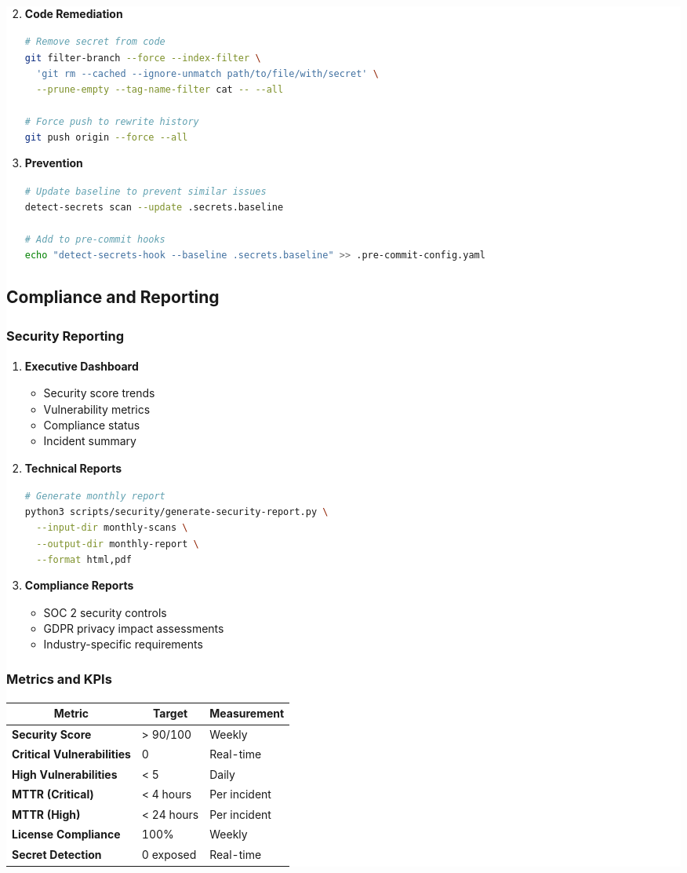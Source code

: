 2. **Code Remediation**
   ```bash
   # Remove secret from code
   git filter-branch --force --index-filter \
     'git rm --cached --ignore-unmatch path/to/file/with/secret' \
     --prune-empty --tag-name-filter cat -- --all
   
   # Force push to rewrite history
   git push origin --force --all
   ```

3. **Prevention**
   ```bash
   # Update baseline to prevent similar issues
   detect-secrets scan --update .secrets.baseline
   
   # Add to pre-commit hooks
   echo "detect-secrets-hook --baseline .secrets.baseline" >> .pre-commit-config.yaml
   ```

## Compliance and Reporting

### Security Reporting

1. **Executive Dashboard**
   - Security score trends
   - Vulnerability metrics
   - Compliance status
   - Incident summary

2. **Technical Reports**
   ```bash
   # Generate monthly report
   python3 scripts/security/generate-security-report.py \
     --input-dir monthly-scans \
     --output-dir monthly-report \
     --format html,pdf
   ```

3. **Compliance Reports**
   - SOC 2 security controls
   - GDPR privacy impact assessments
   - Industry-specific requirements

### Metrics and KPIs

| Metric | Target | Measurement |
|--------|--------|-------------|
| **Security Score** | > 90/100 | Weekly |
| **Critical Vulnerabilities** | 0 | Real-time |
| **High Vulnerabilities** | < 5 | Daily |
| **MTTR (Critical)** | < 4 hours | Per incident |
| **MTTR (High)** | < 24 hours | Per incident |
| **License Compliance** | 100% | Weekly |
| **Secret Detection** | 0 exposed | Real-time |
